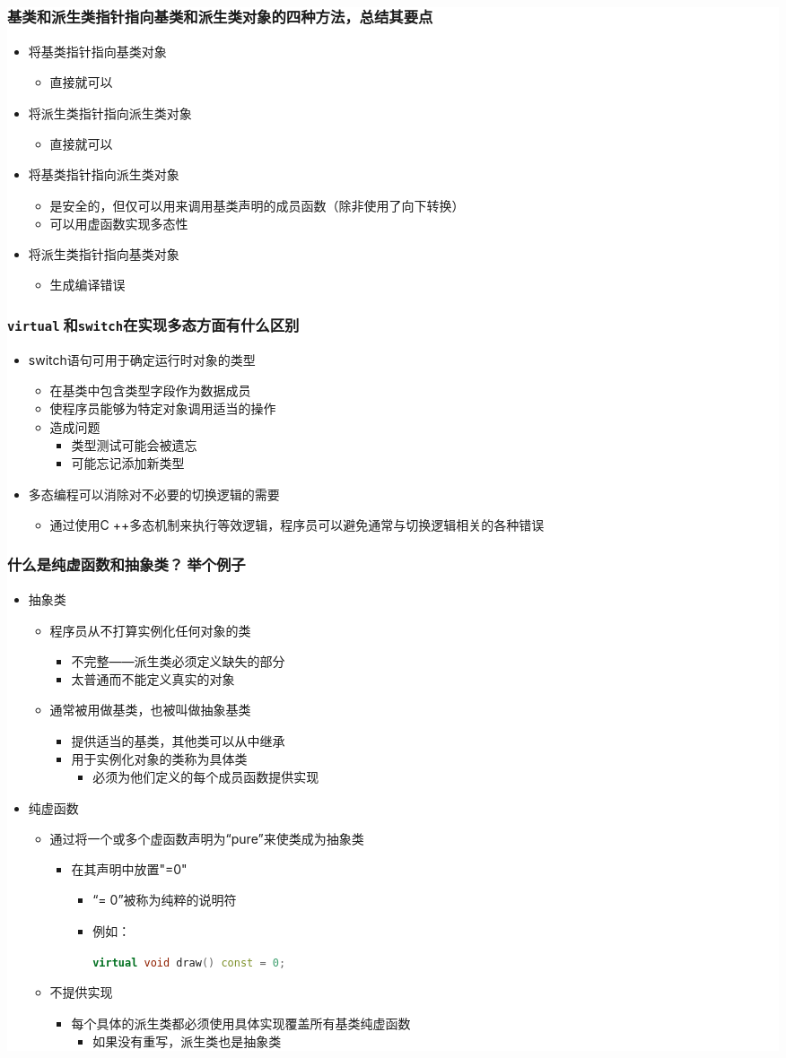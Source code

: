 ### 基类和派生类指针指向基类和派生类对象的四种方法，总结其要点

- 将基类指针指向基类对象
  - 直接就可以

- 将派生类指针指向派生类对象
  - 直接就可以

- 将基类指针指向派生类对象
  - 是安全的，但仅可以用来调用基类声明的成员函数（除非使用了向下转换）
  - 可以用虚函数实现多态性

- 将派生类指针指向基类对象
  - 生成编译错误

### `virtual` 和`switch`在实现多态方面有什么区别

- switch语句可用于确定运行时对象的类型
  - 在基类中包含类型字段作为数据成员
  - 使程序员能够为特定对象调用适当的操作
  - 造成问题
    - 类型测试可能会被遗忘
    - 可能忘记添加新类型

- 多态编程可以消除对不必要的切换逻辑的需要
  - 通过使用C ++多态机制来执行等效逻辑，程序员可以避免通常与切换逻辑相关的各种错误

### 什么是纯虚函数和抽象类？ 举个例子

- 抽象类

  - 程序员从不打算实例化任何对象的类
    - 不完整——派生类必须定义缺失的部分
    - 太普通而不能定义真实的对象

  - 通常被用做基类，也被叫做抽象基类
    - 提供适当的基类，其他类可以从中继承
    - 用于实例化对象的类称为具体类
      - 必须为他们定义的每个成员函数提供实现

- 纯虚函数

  - 通过将一个或多个虚函数声明为“pure”来使类成为抽象类

    - 在其声明中放置"=0"

      - “= 0”被称为纯粹的说明符

      - 例如：

        ```c++
        virtual void draw() const = 0;
        ```

  - 不提供实现
    - 每个具体的派生类都必须使用具体实现覆盖所有基类纯虚函数
      - 如果没有重写，派生类也是抽象类
